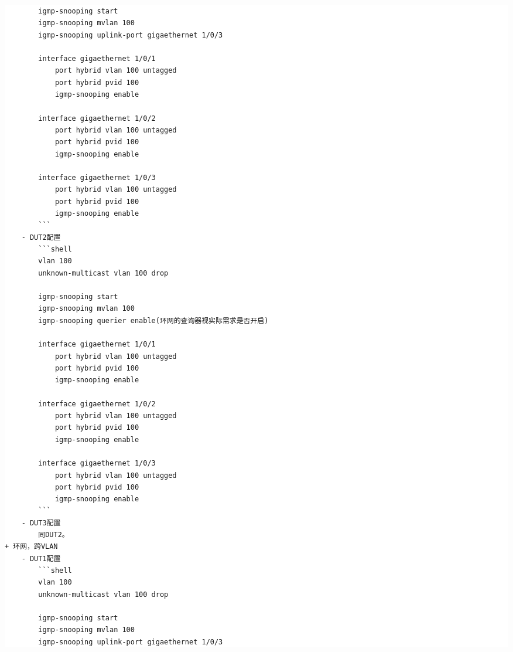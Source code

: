             igmp-snooping start
            igmp-snooping mvlan 100
            igmp-snooping uplink-port gigaethernet 1/0/3

            interface gigaethernet 1/0/1
                port hybrid vlan 100 untagged
                port hybrid pvid 100
                igmp-snooping enable

            interface gigaethernet 1/0/2
                port hybrid vlan 100 untagged
                port hybrid pvid 100
                igmp-snooping enable

            interface gigaethernet 1/0/3
                port hybrid vlan 100 untagged
                port hybrid pvid 100
                igmp-snooping enable
            ```
        - DUT2配置  
            ```shell
            vlan 100
            unknown-multicast vlan 100 drop

            igmp-snooping start
            igmp-snooping mvlan 100
            igmp-snooping querier enable(环网的查询器视实际需求是否开启)

            interface gigaethernet 1/0/1
                port hybrid vlan 100 untagged
                port hybrid pvid 100
                igmp-snooping enable

            interface gigaethernet 1/0/2
                port hybrid vlan 100 untagged
                port hybrid pvid 100
                igmp-snooping enable

            interface gigaethernet 1/0/3
                port hybrid vlan 100 untagged
                port hybrid pvid 100
                igmp-snooping enable
            ```
        - DUT3配置
            同DUT2。  
    + 环网，跨VLAN  
        - DUT1配置  
            ```shell
            vlan 100
            unknown-multicast vlan 100 drop

            igmp-snooping start
            igmp-snooping mvlan 100
            igmp-snooping uplink-port gigaethernet 1/0/3
